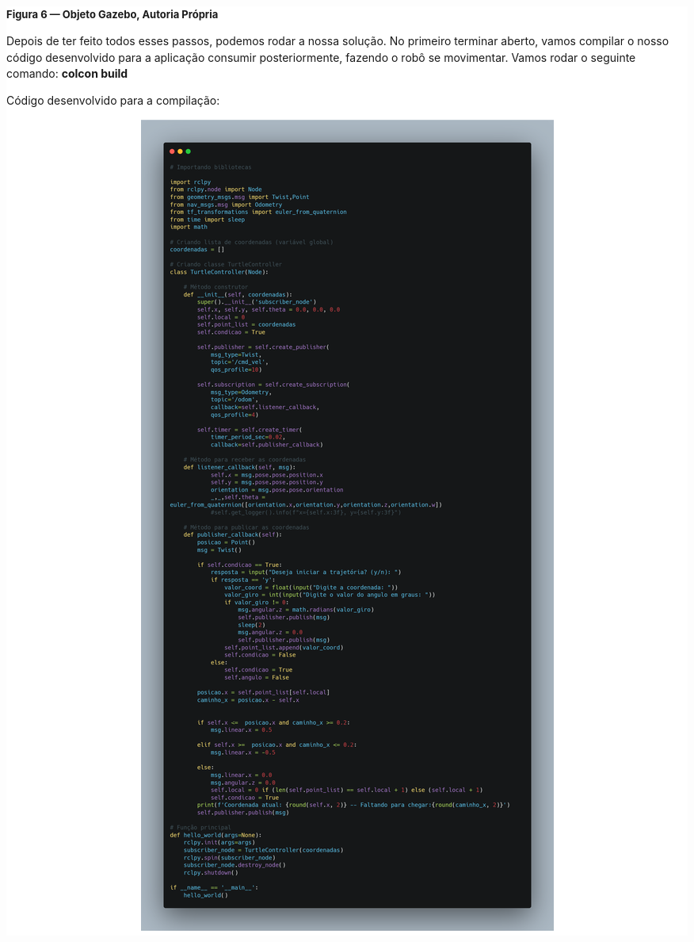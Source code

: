 **<font  size=2> Figura 6 — Objeto Gazebo, Autoria Própria </font>**

Depois de ter feito todos esses passos, podemos rodar a nossa solução.
No primeiro terminar aberto, vamos compilar o nosso código desenvolvido para a aplicação consumir posteriormente, fazendo o robô se movimentar. Vamos rodar o seguinte comando:
<b>colcon build</b>

Código desenvolvido para a compilação:

<center>
<img  src="img\gazebo_python.png"  alt="Código Python"  />
</center>
